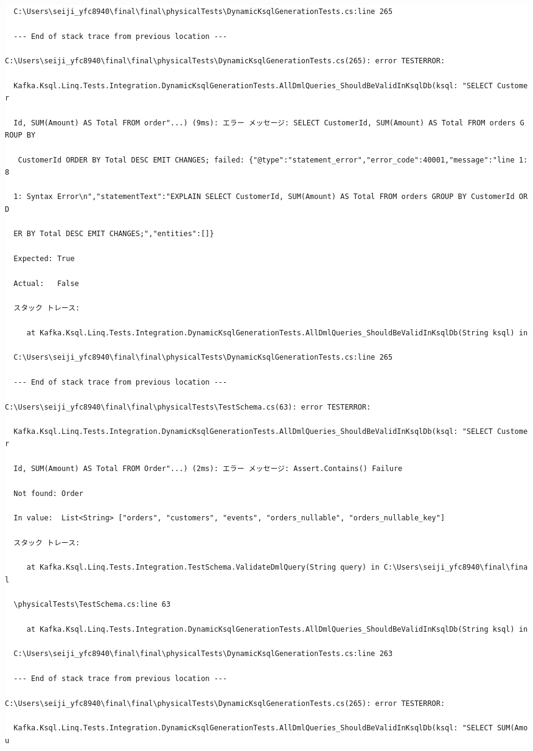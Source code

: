       C:\Users\seiji_yfc8940\final\final\physicalTests\DynamicKsqlGenerationTests.cs:line 265

      --- End of stack trace from previous location ---

    C:\Users\seiji_yfc8940\final\final\physicalTests\DynamicKsqlGenerationTests.cs(265): error TESTERROR:

      Kafka.Ksql.Linq.Tests.Integration.DynamicKsqlGenerationTests.AllDmlQueries_ShouldBeValidInKsqlDb(ksql: "SELECT Customer

      Id, SUM(Amount) AS Total FROM order"...) (9ms): エラー メッセージ: SELECT CustomerId, SUM(Amount) AS Total FROM orders GROUP BY

       CustomerId ORDER BY Total DESC EMIT CHANGES; failed: {"@type":"statement_error","error_code":40001,"message":"line 1:8

      1: Syntax Error\n","statementText":"EXPLAIN SELECT CustomerId, SUM(Amount) AS Total FROM orders GROUP BY CustomerId ORD

      ER BY Total DESC EMIT CHANGES;","entities":[]}

      Expected: True

      Actual:   False

      スタック トレース:

         at Kafka.Ksql.Linq.Tests.Integration.DynamicKsqlGenerationTests.AllDmlQueries_ShouldBeValidInKsqlDb(String ksql) in

      C:\Users\seiji_yfc8940\final\final\physicalTests\DynamicKsqlGenerationTests.cs:line 265

      --- End of stack trace from previous location ---

    C:\Users\seiji_yfc8940\final\final\physicalTests\TestSchema.cs(63): error TESTERROR:

      Kafka.Ksql.Linq.Tests.Integration.DynamicKsqlGenerationTests.AllDmlQueries_ShouldBeValidInKsqlDb(ksql: "SELECT Customer

      Id, SUM(Amount) AS Total FROM Order"...) (2ms): エラー メッセージ: Assert.Contains() Failure

      Not found: Order

      In value:  List<String> ["orders", "customers", "events", "orders_nullable", "orders_nullable_key"]

      スタック トレース:

         at Kafka.Ksql.Linq.Tests.Integration.TestSchema.ValidateDmlQuery(String query) in C:\Users\seiji_yfc8940\final\final

      \physicalTests\TestSchema.cs:line 63

         at Kafka.Ksql.Linq.Tests.Integration.DynamicKsqlGenerationTests.AllDmlQueries_ShouldBeValidInKsqlDb(String ksql) in

      C:\Users\seiji_yfc8940\final\final\physicalTests\DynamicKsqlGenerationTests.cs:line 263

      --- End of stack trace from previous location ---

    C:\Users\seiji_yfc8940\final\final\physicalTests\DynamicKsqlGenerationTests.cs(265): error TESTERROR:

      Kafka.Ksql.Linq.Tests.Integration.DynamicKsqlGenerationTests.AllDmlQueries_ShouldBeValidInKsqlDb(ksql: "SELECT SUM(Amou
